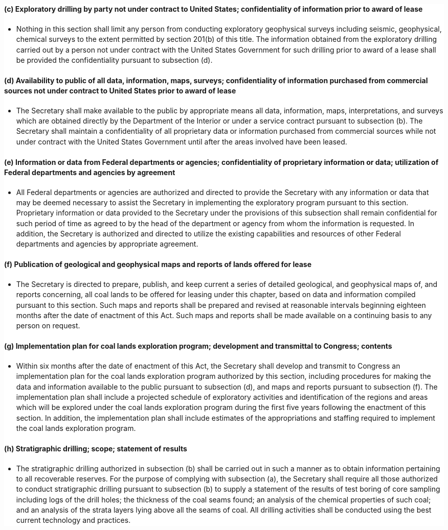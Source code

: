 #### (c) Exploratory drilling by party not under contract to United States; confidentiality of information prior to award of lease
* Nothing in this section shall limit any person from conducting exploratory geophysical surveys including seismic, geophysical, chemical surveys to the extent permitted by section 201(b) of this title. The information obtained from the exploratory drilling carried out by a person not under contract with the United States Government for such drilling prior to award of a lease shall be provided the confidentiality pursuant to subsection (d).

#### (d) Availability to public of all data, information, maps, surveys; confidentiality of information purchased from commercial sources not under contract to United States prior to award of lease
* The Secretary shall make available to the public by appropriate means all data, information, maps, interpretations, and surveys which are obtained directly by the Department of the Interior or under a service contract pursuant to subsection (b). The Secretary shall maintain a confidentiality of all proprietary data or information purchased from commercial sources while not under contract with the United States Government until after the areas involved have been leased.

#### (e) Information or data from Federal departments or agencies; confidentiality of proprietary information or data; utilization of Federal departments and agencies by agreement
* All Federal departments or agencies are authorized and directed to provide the Secretary with any information or data that may be deemed necessary to assist the Secretary in implementing the exploratory program pursuant to this section. Proprietary information or data provided to the Secretary under the provisions of this subsection shall remain confidential for such period of time as agreed to by the head of the department or agency from whom the information is requested. In addition, the Secretary is authorized and directed to utilize the existing capabilities and resources of other Federal departments and agencies by appropriate agreement.

#### (f) Publication of geological and geophysical maps and reports of lands offered for lease
* The Secretary is directed to prepare, publish, and keep current a series of detailed geological, and geophysical maps of, and reports concerning, all coal lands to be offered for leasing under this chapter, based on data and information compiled pursuant to this section. Such maps and reports shall be prepared and revised at reasonable intervals beginning eighteen months after the date of enactment of this Act. Such maps and reports shall be made available on a continuing basis to any person on request.

#### (g) Implementation plan for coal lands exploration program; development and transmittal to Congress; contents
* Within six months after the date of enactment of this Act, the Secretary shall develop and transmit to Congress an implementation plan for the coal lands exploration program authorized by this section, including procedures for making the data and information available to the public pursuant to subsection (d), and maps and reports pursuant to subsection (f). The implementation plan shall include a projected schedule of exploratory activities and identification of the regions and areas which will be explored under the coal lands exploration program during the first five years following the enactment of this section. In addition, the implementation plan shall include estimates of the appropriations and staffing required to implement the coal lands exploration program.

#### (h) Stratigraphic drilling; scope; statement of results
* The stratigraphic drilling authorized in subsection (b) shall be carried out in such a manner as to obtain information pertaining to all recoverable reserves. For the purpose of complying with subsection (a), the Secretary shall require all those authorized to conduct stratigraphic drilling pursuant to subsection (b) to supply a statement of the results of test boring of core sampling including logs of the drill holes; the thickness of the coal seams found; an analysis of the chemical properties of such coal; and an analysis of the strata layers lying above all the seams of coal. All drilling activities shall be conducted using the best current technology and practices.
